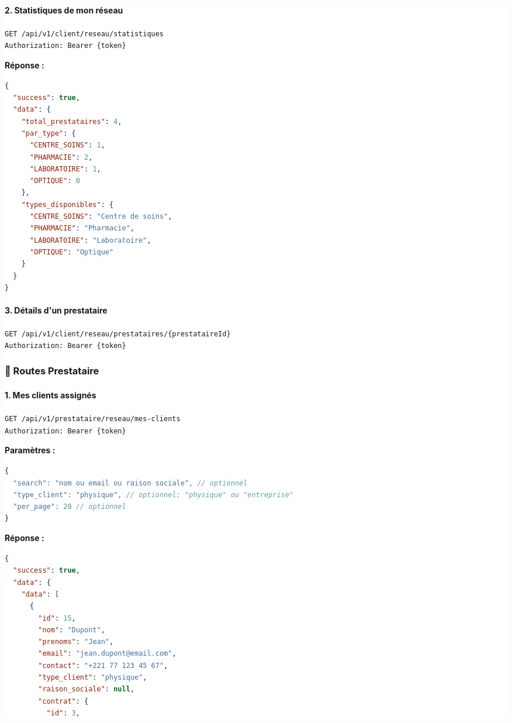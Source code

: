 #### 2. Statistiques de mon réseau
```http
GET /api/v1/client/reseau/statistiques
Authorization: Bearer {token}
```

**Réponse :**
```json
{
  "success": true,
  "data": {
    "total_prestataires": 4,
    "par_type": {
      "CENTRE_SOINS": 1,
      "PHARMACIE": 2,
      "LABORATOIRE": 1,
      "OPTIQUE": 0
    },
    "types_disponibles": {
      "CENTRE_SOINS": "Centre de soins",
      "PHARMACIE": "Pharmacie",
      "LABORATOIRE": "Laboratoire",
      "OPTIQUE": "Optique"
    }
  }
}
```

#### 3. Détails d'un prestataire
```http
GET /api/v1/client/reseau/prestataires/{prestataireId}
Authorization: Bearer {token}
```

### 🏥 Routes Prestataire

#### 1. Mes clients assignés
```http
GET /api/v1/prestataire/reseau/mes-clients
Authorization: Bearer {token}
```

**Paramètres :**
```javascript
{
  "search": "nom ou email ou raison sociale", // optionnel
  "type_client": "physique", // optionnel: "physique" ou "entreprise"
  "per_page": 20 // optionnel
}
```

**Réponse :**
```json
{
  "success": true,
  "data": {
    "data": [
      {
        "id": 15,
        "nom": "Dupont",
        "prenoms": "Jean",
        "email": "jean.dupont@email.com",
        "contact": "+221 77 123 45 67",
        "type_client": "physique",
        "raison_sociale": null,
        "contrat": {
          "id": 3,
```